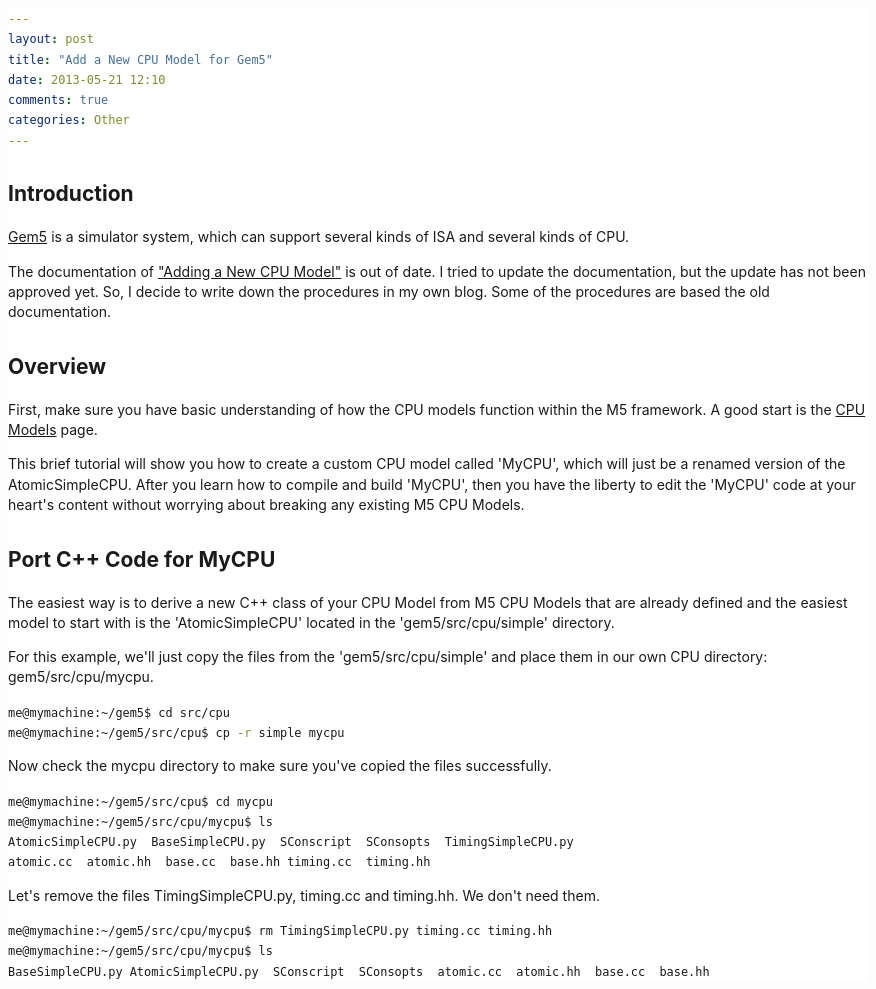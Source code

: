 ```yaml
---
layout: post
title: "Add a New CPU Model for Gem5"
date: 2013-05-21 12:10
comments: true
categories: Other
---
```

## Introduction
[Gem5][gem5] is a simulator system, which can support several kinds of ISA and several kinds of CPU.

The documentation of ["Adding a New CPU Model"][adding-new-cpu] is out of date. I tried to update the documentation, but the update has not been approved yet. So, I decide to write down the procedures in my own blog. Some of the procedures are based the old documentation.

## Overview ##
First, make sure you have basic understanding of how the CPU models function within the M5 framework. A good start is the [CPU Models][cpu-model] page.

This brief tutorial will show you how to create a custom CPU model called 'MyCPU', which will just be a renamed version of the AtomicSimpleCPU. After you learn how to compile and build 'MyCPU', then you have the liberty to edit the 'MyCPU' code at your heart's content without worrying about breaking any existing M5 CPU Models.

## Port C++ Code for MyCPU ##
The easiest way is to derive a new C++ class of your CPU Model from M5 CPU Models that are already defined and the easiest model to start with is the 'AtomicSimpleCPU' located in the 'gem5/src/cpu/simple' directory. 


For this example, we'll just copy the files from the 'gem5/src/cpu/simple' and place them in our own CPU directory: gem5/src/cpu/mycpu.
```bash
me@mymachine:~/gem5$ cd src/cpu
me@mymachine:~/gem5/src/cpu$ cp -r simple mycpu
```


Now check the mycpu directory to make sure you've copied the files successfully.
```bash
me@mymachine:~/gem5/src/cpu$ cd mycpu 
me@mymachine:~/gem5/src/cpu/mycpu$ ls
AtomicSimpleCPU.py  BaseSimpleCPU.py  SConscript  SConsopts  TimingSimpleCPU.py  
atomic.cc  atomic.hh  base.cc  base.hh timing.cc  timing.hh
```



Let's remove the files TimingSimpleCPU.py, timing.cc and timing.hh. We don't need them.
```bash
me@mymachine:~/gem5/src/cpu/mycpu$ rm TimingSimpleCPU.py timing.cc timing.hh
me@mymachine:~/gem5/src/cpu/mycpu$ ls
BaseSimpleCPU.py AtomicSimpleCPU.py  SConscript  SConsopts  atomic.cc  atomic.hh  base.cc  base.hh
```


[gem5]: http://www.m5sim.org/Main_Page
[adding-new-cpu]: http://www.m5sim.org/Adding_a_New_CPU_Model
[cpu-model]: http://www.m5sim.org/CPU_Models
[isa-description-language]: http://www.m5sim.org/The_M5_ISA_description_language
[dependencies]: http://www.m5sim.org/Dependencies
